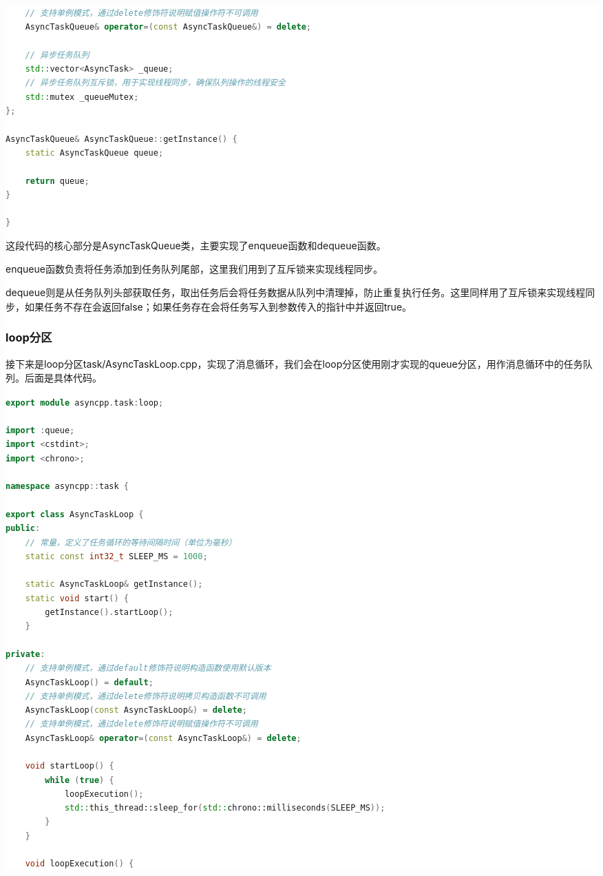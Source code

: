 ```c++
    // 支持单例模式，通过delete修饰符说明赋值操作符不可调用
    AsyncTaskQueue& operator=(const AsyncTaskQueue&) = delete;

    // 异步任务队列
    std::vector<AsyncTask> _queue;
    // 异步任务队列互斥锁，用于实现线程同步，确保队列操作的线程安全
    std::mutex _queueMutex;
};

AsyncTaskQueue& AsyncTaskQueue::getInstance() {
    static AsyncTaskQueue queue;

    return queue;
}

}

```

这段代码的核心部分是AsyncTaskQueue类，主要实现了enqueue函数和dequeue函数。

enqueue函数负责将任务添加到任务队列尾部，这里我们用到了互斥锁来实现线程同步。

dequeue则是从任务队列头部获取任务，取出任务后会将任务数据从队列中清理掉，防止重复执行任务。这里同样用了互斥锁来实现线程同步，如果任务不存在会返回false；如果任务存在会将任务写入到参数传入的指针中并返回true。

### loop分区

接下来是loop分区task/AsyncTaskLoop.cpp，实现了消息循环，我们会在loop分区使用刚才实现的queue分区，用作消息循环中的任务队列。后面是具体代码。

```c++
export module asyncpp.task:loop;

import :queue;
import <cstdint>;
import <chrono>;

namespace asyncpp::task {

export class AsyncTaskLoop {
public:
    // 常量，定义了任务循环的等待间隔时间（单位为毫秒）
    static const int32_t SLEEP_MS = 1000;

    static AsyncTaskLoop& getInstance();
    static void start() {
        getInstance().startLoop();
    }

private:
    // 支持单例模式，通过default修饰符说明构造函数使用默认版本
    AsyncTaskLoop() = default;
    // 支持单例模式，通过delete修饰符说明拷贝构造函数不可调用
    AsyncTaskLoop(const AsyncTaskLoop&) = delete;
    // 支持单例模式，通过delete修饰符说明赋值操作符不可调用
    AsyncTaskLoop& operator=(const AsyncTaskLoop&) = delete;

    void startLoop() {
        while (true) {
            loopExecution();
            std::this_thread::sleep_for(std::chrono::milliseconds(SLEEP_MS));
        }
    }

    void loopExecution() {
```